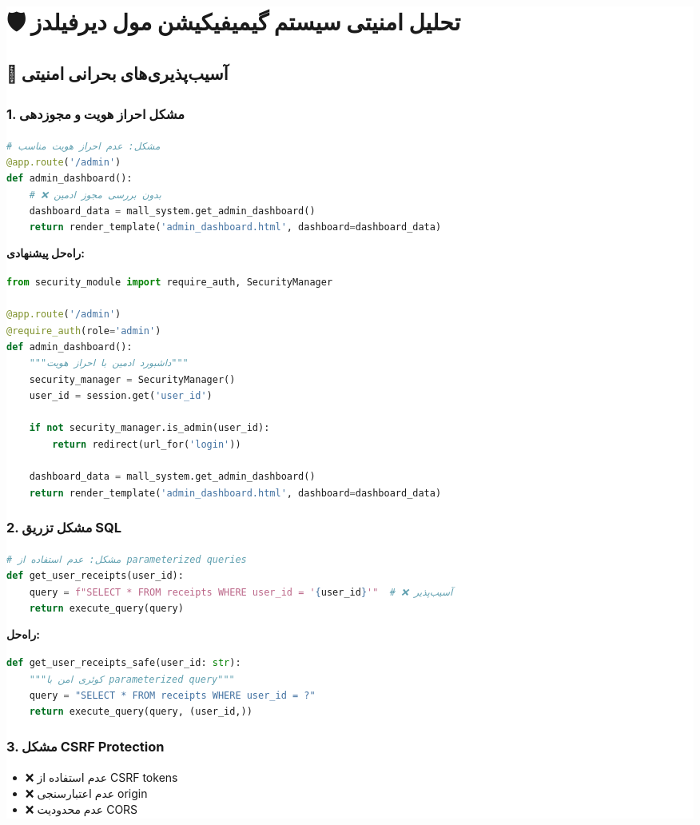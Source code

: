 # 🛡️ تحلیل امنیتی سیستم گیمیفیکیشن مول دیرفیلدز

## 🚨 آسیب‌پذیری‌های بحرانی امنیتی

### 1. **مشکل احراز هویت و مجوزدهی**
```python
# مشکل: عدم احراز هویت مناسب
@app.route('/admin')
def admin_dashboard():
    # ❌ بدون بررسی مجوز ادمین
    dashboard_data = mall_system.get_admin_dashboard()
    return render_template('admin_dashboard.html', dashboard=dashboard_data)
```

**راه‌حل پیشنهادی:**
```python
from security_module import require_auth, SecurityManager

@app.route('/admin')
@require_auth(role='admin')
def admin_dashboard():
    """داشبورد ادمین با احراز هویت"""
    security_manager = SecurityManager()
    user_id = session.get('user_id')
    
    if not security_manager.is_admin(user_id):
        return redirect(url_for('login'))
    
    dashboard_data = mall_system.get_admin_dashboard()
    return render_template('admin_dashboard.html', dashboard=dashboard_data)
```

### 2. **مشکل تزریق SQL**
```python
# مشکل: عدم استفاده از parameterized queries
def get_user_receipts(user_id):
    query = f"SELECT * FROM receipts WHERE user_id = '{user_id}'"  # ❌ آسیب‌پذیر
    return execute_query(query)
```

**راه‌حل:**
```python
def get_user_receipts_safe(user_id: str):
    """کوئری امن با parameterized query"""
    query = "SELECT * FROM receipts WHERE user_id = ?"
    return execute_query(query, (user_id,))
```

### 3. **مشکل CSRF Protection**
- ❌ عدم استفاده از CSRF tokens
- ❌ عدم اعتبارسنجی origin
- ❌ عدم محدودیت CORS
